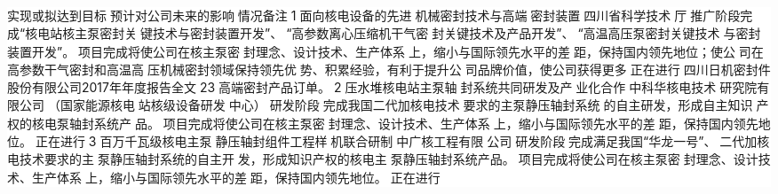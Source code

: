 实现或拟达到目标
预计对公司未来的影响
情况备注
1
面向核电设备的先进
机械密封技术与高端
密封装置
四川省科学技术
厅
推广阶段完成“核电站核主泵密封关
键技术与密封装置开发”、
“高参数离心压缩机干气密
封关键技术及产品开发”、
“高温高压泵密封关键技术
与密封装置开发”。
项目完成将使公司在核主泵密
封理念、设计技术、生产体系
上，缩小与国际领先水平的差
距，保持国内领先地位；使公
司在高参数干气密封和高温高
压机械密封领域保持领先优
势、积累经验，有利于提升公
司品牌价值，使公司获得更多
正在进行
四川日机密封件股份有限公司2017年年度报告全文
23
高端密封产品订单。
2
压水堆核电站主泵轴
封系统共同研发及产
业化合作
中科华核电技术
研究院有限公司
（国家能源核电
站核级设备研发
中心）
研发阶段
完成我国二代加核电技术
要求的主泵静压轴封系统
的自主研发，形成自主知识
产权的核电泵轴封系统产
品。
项目完成将使公司在核主泵密
封理念、设计技术、生产体系
上，缩小与国际领先水平的差
距，保持国内领先地位。
正在进行
3
百万千瓦级核电主泵
静压轴封组件工程样
机联合研制
中广核工程有限
公司
研发阶段
完成满足我国“华龙一号”、
二代加核电技术要求的主
泵静压轴封系统的自主开
发，形成知识产权的核电主
泵静压轴封系统产品。
项目完成将使公司在核主泵密
封理念、设计技术、生产体系
上，缩小与国际领先水平的差
距，保持国内领先地位。
正在进行